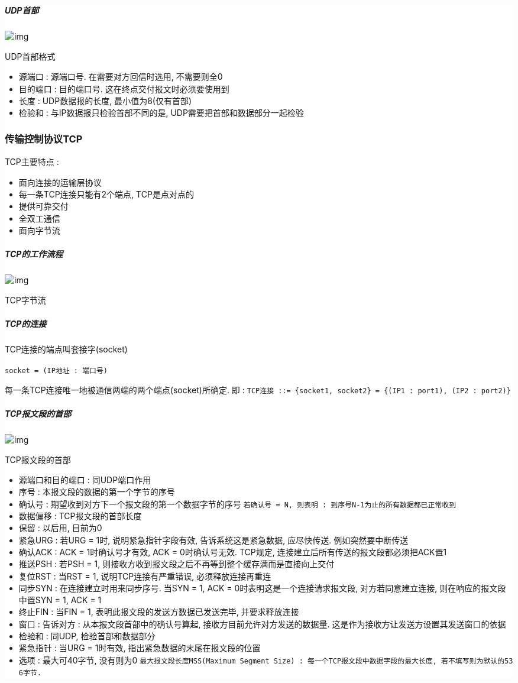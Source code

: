##### UDP首部

![img](https://ask.qcloudimg.com/http-save/yehe-2214491/x3a9c9dvr9.png?imageView2/2/w/1620)

UDP首部格式

- 源端口 : 源端口号. 在需要对方回信时选用, 不需要则全0
- 目的端口 : 目的端口号. 这在终点交付报文时必须要使用到
- 长度 : UDP数据报的长度, 最小值为8(仅有首部)
- 检验和 : 与IP数据报只检验首部不同的是, UDP需要把首部和数据部分一起检验

### 传输控制协议TCP

TCP主要特点 :

- 面向连接的运输层协议
- 每一条TCP连接只能有2个端点, TCP是点对点的
- 提供可靠交付
- 全双工通信
- 面向字节流

##### TCP的工作流程

![img](https://ask.qcloudimg.com/http-save/yehe-2214491/d7qi5v8mjg.jpeg?imageView2/2/w/1620)

TCP字节流

##### TCP的连接

TCP连接的端点叫套接字(socket)

`socket = (IP地址 : 端口号)`

每一条TCP连接唯一地被通信两端的两个端点(socket)所确定. 即 : `TCP连接 ::= {socket1, socket2} = {(IP1 : port1), (IP2 : port2)}`

##### TCP报文段的首部

![img](https://ask.qcloudimg.com/http-save/yehe-2214491/67ofp44i1h.jpeg?imageView2/2/w/1620)

 TCP报文段的首部

- 源端口和目的端口 : 同UDP端口作用
- 序号 : 本报文段的数据的第一个字节的序号
- 确认号 : 期望收到对方下一个报文段的第一个数据字节的序号 `若确认号 = N, 则表明 : 到序号N-1为止的所有数据都已正常收到`
- 数据偏移 : TCP报文段的首部长度
- 保留 : 以后用, 目前为0
- 紧急URG : 若URG = 1时, 说明紧急指针字段有效, 告诉系统这是紧急数据, 应尽快传送. 例如突然要中断传送
- 确认ACK : ACK = 1时确认号才有效, ACK = 0时确认号无效. TCP规定, 连接建立后所有传送的报文段都必须把ACK置1
- 推送PSH : 若PSH = 1, 则接收方收到报文段之后不再等到整个缓存满而是直接向上交付
- 复位RST : 当RST = 1, 说明TCP连接有严重错误, 必须释放连接再重连
- 同步SYN : 在连接建立时用来同步序号. 当SYN = 1, ACK = 0时表明这是一个连接请求报文段, 对方若同意建立连接, 则在响应的报文段中置SYN = 1, ACK = 1
- 终止FIN : 当FIN = 1, 表明此报文段的发送方数据已发送完毕, 并要求释放连接
- 窗口 : 告诉对方 : 从本报文段首部中的确认号算起, 接收方目前允许对方发送的数据量. 这是作为接收方让发送方设置其发送窗口的依据
- 检验和 : 同UDP, 检验首部和数据部分
- 紧急指针 : 当URG = 1时有效, 指出紧急数据的末尾在报文段的位置
- 选项 : 最大可40字节, 没有则为0 `最大报文段长度MSS(Maximum Segment Size) : 每一个TCP报文段中数据字段的最大长度, 若不填写则为默认的536字节.`
